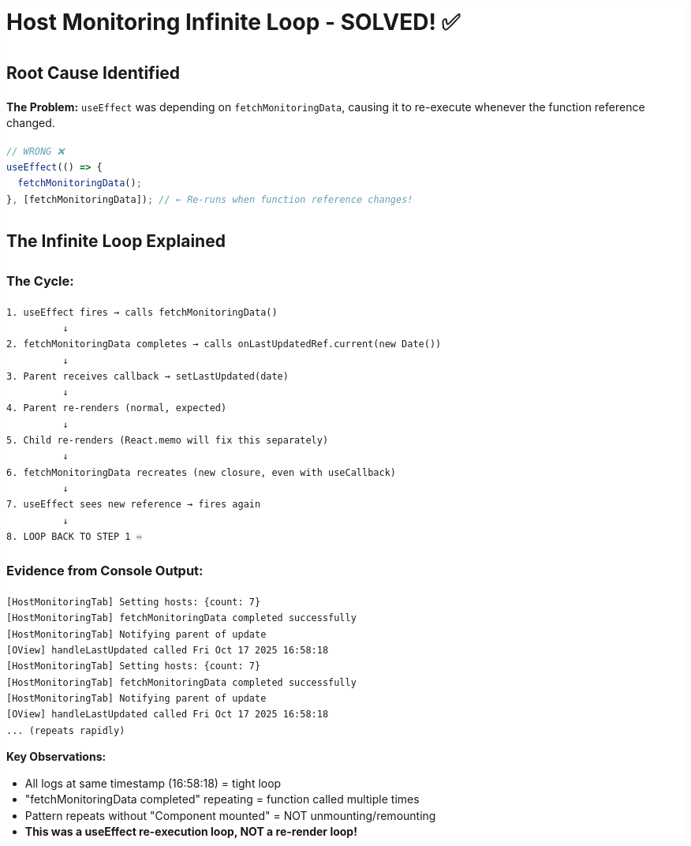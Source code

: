 # Host Monitoring Infinite Loop - SOLVED! ✅

## Root Cause Identified

**The Problem:** `useEffect` was depending on `fetchMonitoringData`, causing it to re-execute whenever the function reference changed.

```typescript
// WRONG ❌
useEffect(() => {
  fetchMonitoringData();
}, [fetchMonitoringData]); // ← Re-runs when function reference changes!
```

## The Infinite Loop Explained

### The Cycle:
```
1. useEffect fires → calls fetchMonitoringData()
          ↓
2. fetchMonitoringData completes → calls onLastUpdatedRef.current(new Date())
          ↓
3. Parent receives callback → setLastUpdated(date)
          ↓
4. Parent re-renders (normal, expected)
          ↓
5. Child re-renders (React.memo will fix this separately)
          ↓
6. fetchMonitoringData recreates (new closure, even with useCallback)
          ↓
7. useEffect sees new reference → fires again
          ↓
8. LOOP BACK TO STEP 1 ♾️
```

### Evidence from Console Output:

```
[HostMonitoringTab] Setting hosts: {count: 7}
[HostMonitoringTab] fetchMonitoringData completed successfully
[HostMonitoringTab] Notifying parent of update
[OView] handleLastUpdated called Fri Oct 17 2025 16:58:18
[HostMonitoringTab] Setting hosts: {count: 7}
[HostMonitoringTab] fetchMonitoringData completed successfully
[HostMonitoringTab] Notifying parent of update
[OView] handleLastUpdated called Fri Oct 17 2025 16:58:18
... (repeats rapidly)
```

**Key Observations:**
- All logs at same timestamp (16:58:18) = tight loop
- "fetchMonitoringData completed" repeating = function called multiple times
- Pattern repeats without "Component mounted" = NOT unmounting/remounting
- **This was a useEffect re-execution loop, NOT a re-render loop!**
